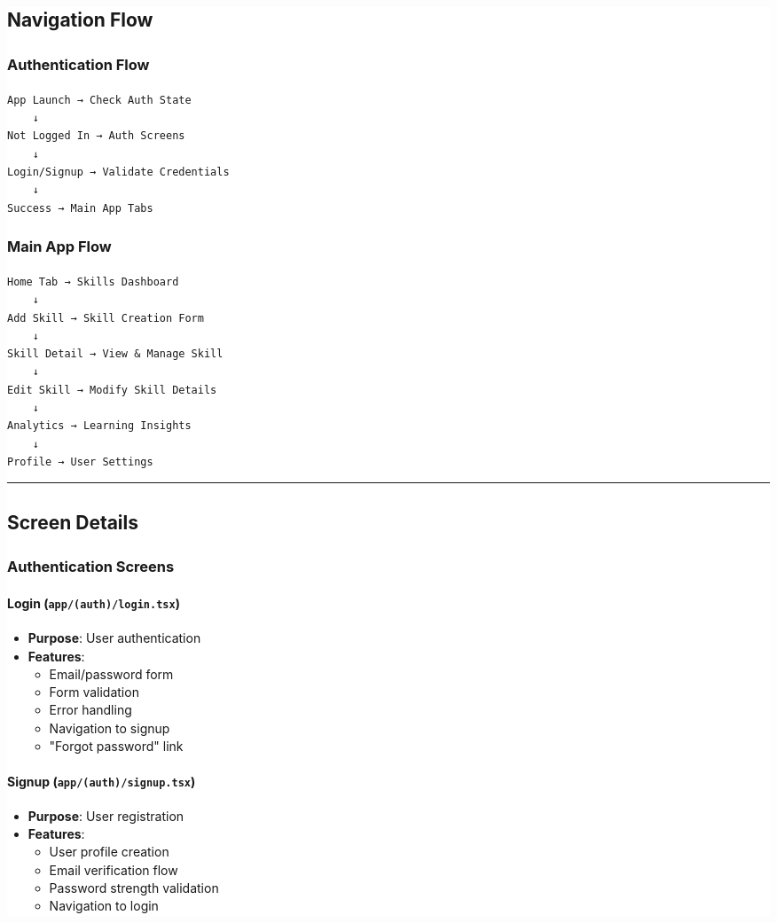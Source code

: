 
## Navigation Flow

### Authentication Flow
```
App Launch → Check Auth State
    ↓
Not Logged In → Auth Screens
    ↓
Login/Signup → Validate Credentials
    ↓
Success → Main App Tabs
```

### Main App Flow
```
Home Tab → Skills Dashboard
    ↓
Add Skill → Skill Creation Form
    ↓
Skill Detail → View & Manage Skill
    ↓
Edit Skill → Modify Skill Details
    ↓
Analytics → Learning Insights
    ↓
Profile → User Settings
```

---

## Screen Details

### Authentication Screens

#### Login (`app/(auth)/login.tsx`)
- **Purpose**: User authentication
- **Features**:
  - Email/password form
  - Form validation
  - Error handling
  - Navigation to signup
  - "Forgot password" link

#### Signup (`app/(auth)/signup.tsx`)
- **Purpose**: User registration
- **Features**:
  - User profile creation
  - Email verification flow
  - Password strength validation
  - Navigation to login
